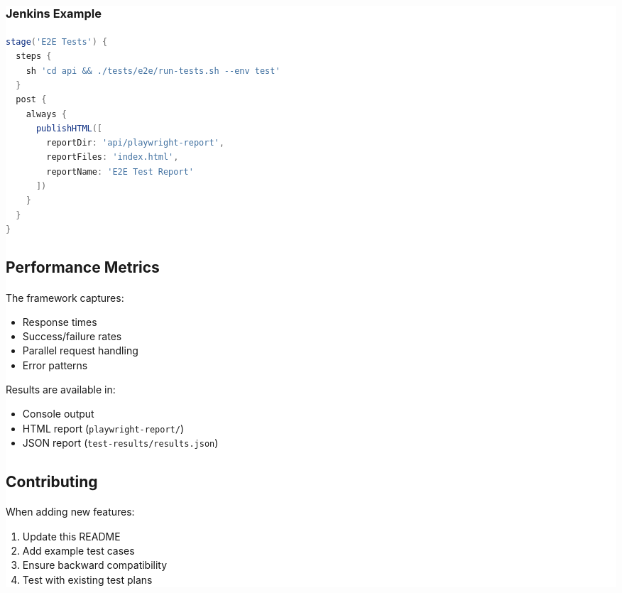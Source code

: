 ### Jenkins Example
```groovy
stage('E2E Tests') {
  steps {
    sh 'cd api && ./tests/e2e/run-tests.sh --env test'
  }
  post {
    always {
      publishHTML([
        reportDir: 'api/playwright-report',
        reportFiles: 'index.html',
        reportName: 'E2E Test Report'
      ])
    }
  }
}
```

## Performance Metrics

The framework captures:
- Response times
- Success/failure rates
- Parallel request handling
- Error patterns

Results are available in:
- Console output
- HTML report (`playwright-report/`)
- JSON report (`test-results/results.json`)

## Contributing

When adding new features:
1. Update this README
2. Add example test cases
3. Ensure backward compatibility
4. Test with existing test plans
